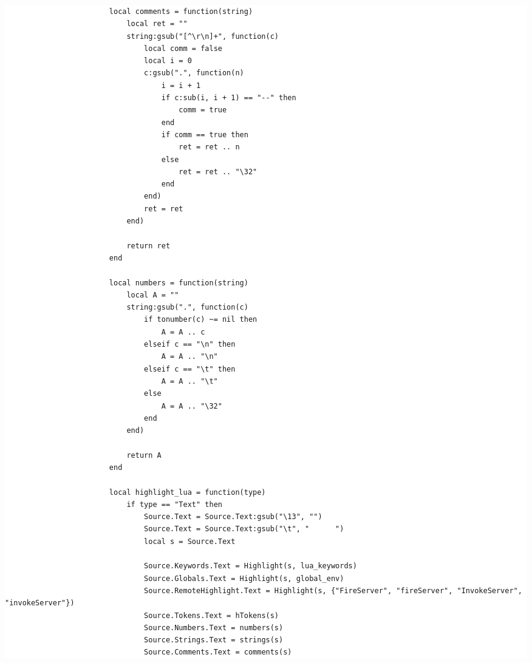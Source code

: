 							local comments = function(string)
								local ret = ""
								string:gsub("[^\r\n]+", function(c)
									local comm = false
									local i = 0
									c:gsub(".", function(n)
										i = i + 1
										if c:sub(i, i + 1) == "--" then
											comm = true
										end
										if comm == true then
											ret = ret .. n
										else
											ret = ret .. "\32"
										end
									end)
									ret = ret
								end)

								return ret
							end

							local numbers = function(string)
								local A = ""
								string:gsub(".", function(c)
									if tonumber(c) ~= nil then
										A = A .. c
									elseif c == "\n" then
										A = A .. "\n"
									elseif c == "\t" then
										A = A .. "\t"
									else
										A = A .. "\32"
									end
								end)

								return A
							end

							local highlight_lua = function(type)
								if type == "Text" then
									Source.Text = Source.Text:gsub("\13", "")
									Source.Text = Source.Text:gsub("\t", "      ")
									local s = Source.Text

									Source.Keywords.Text = Highlight(s, lua_keywords)
									Source.Globals.Text = Highlight(s, global_env)
									Source.RemoteHighlight.Text = Highlight(s, {"FireServer", "fireServer", "InvokeServer", "invokeServer"})
									Source.Tokens.Text = hTokens(s)
									Source.Numbers.Text = numbers(s)
									Source.Strings.Text = strings(s)
									Source.Comments.Text = comments(s)
